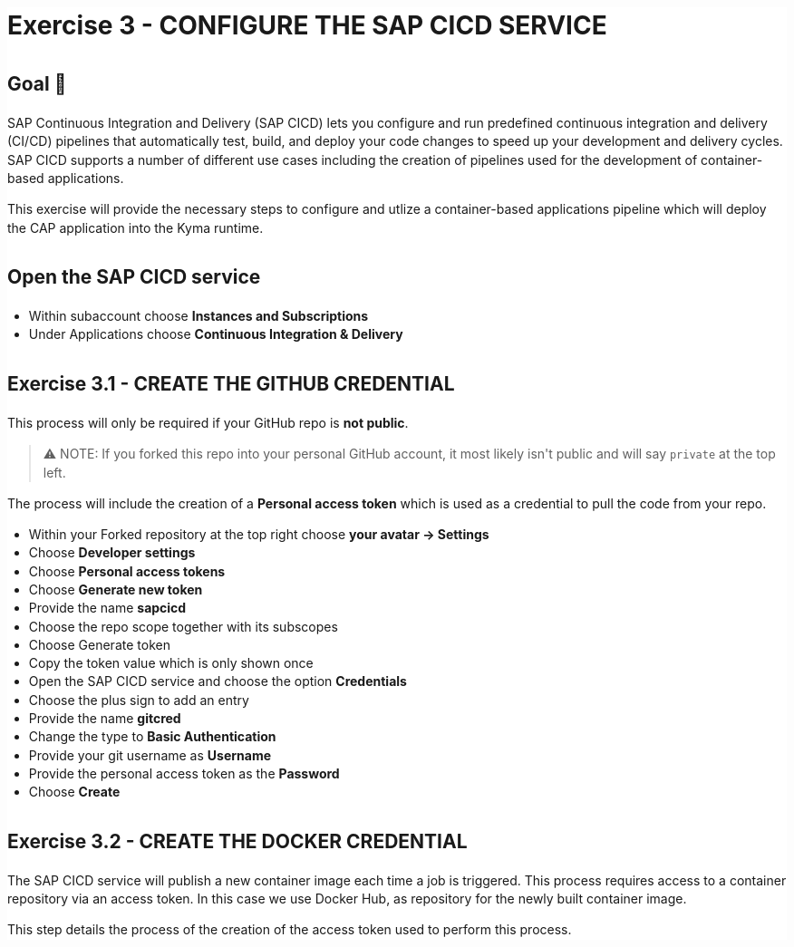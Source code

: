 # Exercise 3 - CONFIGURE THE SAP CICD SERVICE

## Goal 🎯

SAP Continuous Integration and Delivery (SAP CICD) lets you configure and run predefined continuous integration and delivery (CI/CD) pipelines that automatically test, build, and deploy your code changes to speed up your development and delivery cycles. SAP CICD supports a number of different use cases including the creation of pipelines used for the development of container-based applications.

This exercise will provide the necessary steps to configure and utlize a container-based applications pipeline which will deploy the CAP application into the Kyma runtime.

## Open the SAP CICD service

- Within subaccount choose **Instances and Subscriptions**
- Under Applications choose **Continuous Integration & Delivery**

## Exercise 3.1 - CREATE THE GITHUB CREDENTIAL

This process will only be required if your GitHub repo is **not public**. 

> ⚠ NOTE: If you forked this repo into your personal GitHub account, it most likely isn't public and will say `private` at the top left.

The process will include the creation of a **Personal access token** which is used as a credential to pull the code from your repo.

- Within your Forked repository at the top right choose **your avatar -> Settings**
- Choose **Developer settings**
- Choose **Personal access tokens**
- Choose **Generate new token**
- Provide the name **sapcicd**
- Choose the repo scope together with its subscopes
- Choose Generate token
- Copy the token value which is only shown once
- Open the SAP CICD service and choose the option **Credentials**
- Choose the plus sign to add an entry
- Provide the name **gitcred**
- Change the type to **Basic Authentication**
- Provide your git username as **Username**
- Provide the personal access token as the **Password**
- Choose **Create**

## Exercise 3.2 - CREATE THE DOCKER CREDENTIAL

The SAP CICD service will publish a new container image each time a job is triggered. This process requires access to a container repository via an access token. In this case we use Docker Hub, as repository for the newly built container image.

This step details the process of the creation of the access token used to perform this process.
